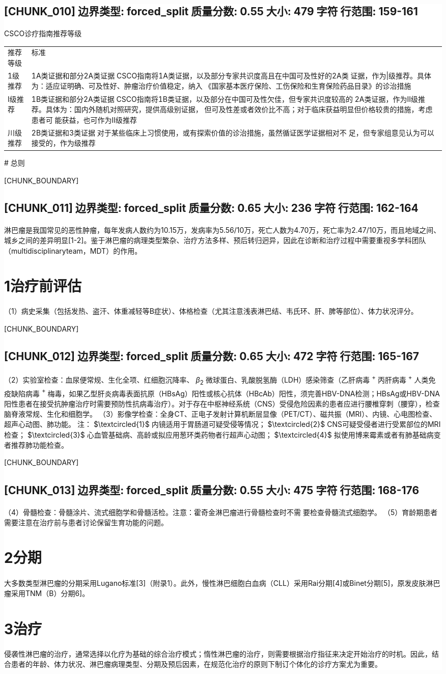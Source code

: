 [CHUNK_010]
边界类型: forced_split
质量分数: 0.55
大小: 479 字符
行范围: 159-161
--------------------------------------------------
CSCO诊疗指南推荐等级  
<table><tr><td>推荐等级</td><td>标准</td></tr><tr><td>1级推荐</td><td>1A类证据和部分2A类证据 CSCO指南将1A类证据，以及部分专家共识度高且在中国可及性好的2A类 证据，作为|级推荐。具体为：适应证明确、可及性好、肿瘤治疗价值稳定，纳入 《国家基本医疗保险、工伤保险和生育保险药品目录》的诊治措施</td></tr><tr><td>I级推荐</td><td>1B类证据和部分2A类证据 CSCO指南将1B类证据，以及部分在中国可及性欠佳，但专家共识度较高的 2A类证据，作为Ⅱ级推荐。具体为：国内外随机对照研究，提供高级别证据， 但可及性差或者效价比不高；对于临床获益明显但价格较贵的措施，考虑患者可 能获益，也可作为Ⅱ级推荐</td></tr><tr><td>川级推荐</td><td>2B类证据和3类证据 对于某些临床上习惯使用，或有探索价值的诊治措施，虽然循证医学证据相对不 足，但专家组意见认为可以接受的，作为级推荐</td></tr></table>
# 总则

[CHUNK_BOUNDARY]

[CHUNK_011]
边界类型: forced_split
质量分数: 0.65
大小: 236 字符
行范围: 162-164
--------------------------------------------------
淋巴瘤是我国常见的恶性肿瘤，每年发病人数约为10.15万，发病率为5.56/10万，死亡人数为4.70万，死亡率为2.47/10万，而且地域之间、城乡之间的差异明显[1-2]。鉴于淋巴瘤的病理类型繁杂、治疗方法多样、预后转归迥异，因此在诊断和治疗过程中需要重视多学科团队（multidisciplinaryteam，MDT）的作用。
# 1治疗前评估
（1）病史采集（包括发热、盗汗、体重减轻等B症状）、体格检查（尤其注意浅表淋巴结、韦氏环、肝、脾等部位）、体力状况评分。

[CHUNK_BOUNDARY]

[CHUNK_012]
边界类型: forced_split
质量分数: 0.65
大小: 472 字符
行范围: 165-167
--------------------------------------------------
（2）实验室检查：血尿便常规、生化全项、红细胞沉降率、 $\beta _ { 2 }$ 微球蛋白、乳酸脱氢酶（LDH）感染筛查（乙肝病毒 $^ +$ 丙肝病毒 $^ +$ 人类免疫缺陷病毒 $^ +$ 梅毒，如果乙型肝炎病毒表面抗原（HBsAg）阳性或核心抗体（HBcAb）阳性，须完善HBV-DNA检测；HBsAg或HBV-DNA阳性患者在接受抗肿瘤治疗时需要预防性抗病毒治疗）。对于存在中枢神经系统（CNS）受侵危险因素的患者应进行腰椎穿刺（腰穿），检查脑脊液常规、生化和细胞学。
（3）影像学检查：全身CT、正电子发射计算机断层显像（PET/CT）、磁共振（MRI）、内镜、心电图检查、超声心动图、肺功能。
注： $\textcircled{1}$ 内镜适用于胃肠道可疑受侵等情况； $\textcircled{2}$ CNS可疑受侵者进行受累部位的MRI检查； $\textcircled{3}$ 心血管基础病、高龄或拟应用葱环类药物者行超声心动图； $\textcircled{4}$ 拟使用博来霉素或者有肺基础病变者推荐肺功能检查。

[CHUNK_BOUNDARY]

[CHUNK_013]
边界类型: forced_split
质量分数: 0.55
大小: 475 字符
行范围: 168-176
--------------------------------------------------
（4）骨髓检查：骨髓涂片、流式细胞学和骨髓活检。注意：霍奇金淋巴瘤进行骨髓检查时不需
要检查骨髓流式细胞学。
（5）育龄期患者需要注意在治疗前与患者讨论保留生育功能的问题。
# 2分期
大多数类型淋巴瘤的分期采用Lugano标准[3]（附录1）。此外，慢性淋巴细胞白血病（CLL）采用Rai分期[4]或Binet分期[5]，原发皮肤淋巴瘤采用TNM（B）分期6]。
# 3治疗
侵袭性淋巴瘤的治疗，通常选择以化疗为基础的综合治疗模式；惰性淋巴瘤的治疗，则需要根据治疗指征来决定开始治疗的时机。因此，结合患者的年龄、体力状况、淋巴瘤病理类型、分期及预后因素，在规范化治疗的原则下制订个体化的诊疗方案尤为重要。